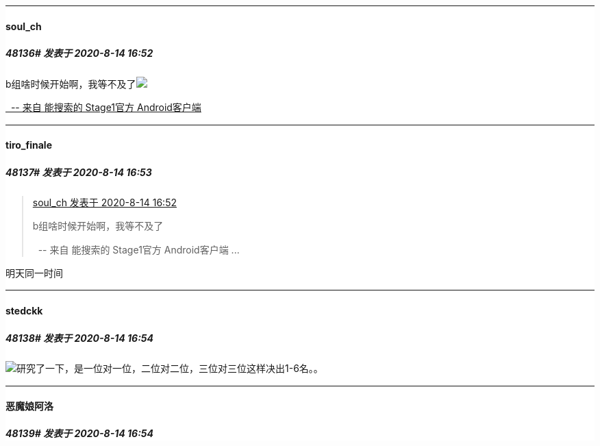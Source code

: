 





-----

####  soul_ch  
##### 48136#       发表于 2020-8-14 16:52




b组啥时候开始啊，我等不及了<img src="https://static.saraba1st.com/image/smiley/face2017/075.png" referrerpolicy="no-referrer">

[  -- 来自 能搜索的 Stage1官方 Android客户端](https://www.coolapk.com/apk/140634)







-----

####  tiro_finale  
##### 48137#       发表于 2020-8-14 16:53



<blockquote><a href="httphttps://bbs.saraba1st.com/2b/forum.php?mod=redirect&amp;goto=findpost&amp;pid=48429450&amp;ptid=1941579" target="_blank">soul_ch 发表于 2020-8-14 16:52</a>

b组啥时候开始啊，我等不及了


  -- 来自 能搜索的 Stage1官方 Android客户端 ...</blockquote>
明天同一时间







-----

####  stedckk  
##### 48138#       发表于 2020-8-14 16:54



<img src="https://static.saraba1st.com/image/smiley/face2017/083.png" referrerpolicy="no-referrer">研究了一下，是一位对一位，二位对二位，三位对三位这样决出1-6名。。







-----

####  恶魔娘阿洛  
##### 48139#       发表于 2020-8-14 16:54

